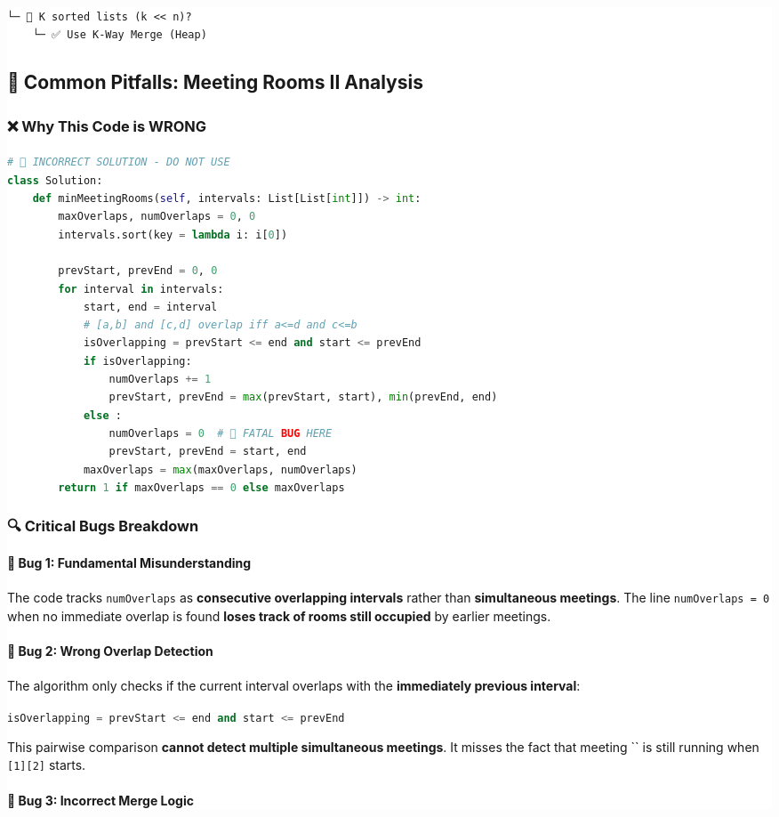 ```
└─ 👥 K sorted lists (k << n)?
    └─ ✅ Use K-Way Merge (Heap)
```


## 🚨 **Common Pitfalls: Meeting Rooms II Analysis**

### ❌ **Why This Code is WRONG**

```python
# 🚨 INCORRECT SOLUTION - DO NOT USE
class Solution:
    def minMeetingRooms(self, intervals: List[List[int]]) -> int:
        maxOverlaps, numOverlaps = 0, 0
        intervals.sort(key = lambda i: i[0])

        prevStart, prevEnd = 0, 0
        for interval in intervals:
            start, end = interval
            # [a,b] and [c,d] overlap iff a<=d and c<=b
            isOverlapping = prevStart <= end and start <= prevEnd
            if isOverlapping:
                numOverlaps += 1
                prevStart, prevEnd = max(prevStart, start), min(prevEnd, end)
            else : 
                numOverlaps = 0  # 🚨 FATAL BUG HERE
                prevStart, prevEnd = start, end
            maxOverlaps = max(maxOverlaps, numOverlaps)
        return 1 if maxOverlaps == 0 else maxOverlaps
```


### 🔍 **Critical Bugs Breakdown**

#### **🚨 Bug 1: Fundamental Misunderstanding**

The code tracks `numOverlaps` as **consecutive overlapping intervals** rather than **simultaneous meetings**. The line `numOverlaps = 0` when no immediate overlap is found **loses track of rooms still occupied** by earlier meetings.

#### **🚨 Bug 2: Wrong Overlap Detection**

The algorithm only checks if the current interval overlaps with the **immediately previous interval**:

```python
isOverlapping = prevStart <= end and start <= prevEnd
```

This pairwise comparison **cannot detect multiple simultaneous meetings**. It misses the fact that meeting `` is still running when `[1][2]` starts.

#### **🚨 Bug 3: Incorrect Merge Logic**


[1]: https://www.perplexity.ai/search/b041e9dd-6359-4815-a388-936397f22558
[2]: https://www.perplexity.ai/search/8c487135-2907-42fa-af08-d887da753ffb
[3]: https://www.perplexity.ai/search/b1b73da3-76a7-491c-8bde-145789d9c38f
[4]: https://www.perplexity.ai/search/e5f9e1a8-1c4b-445f-aa28-b21881892da5